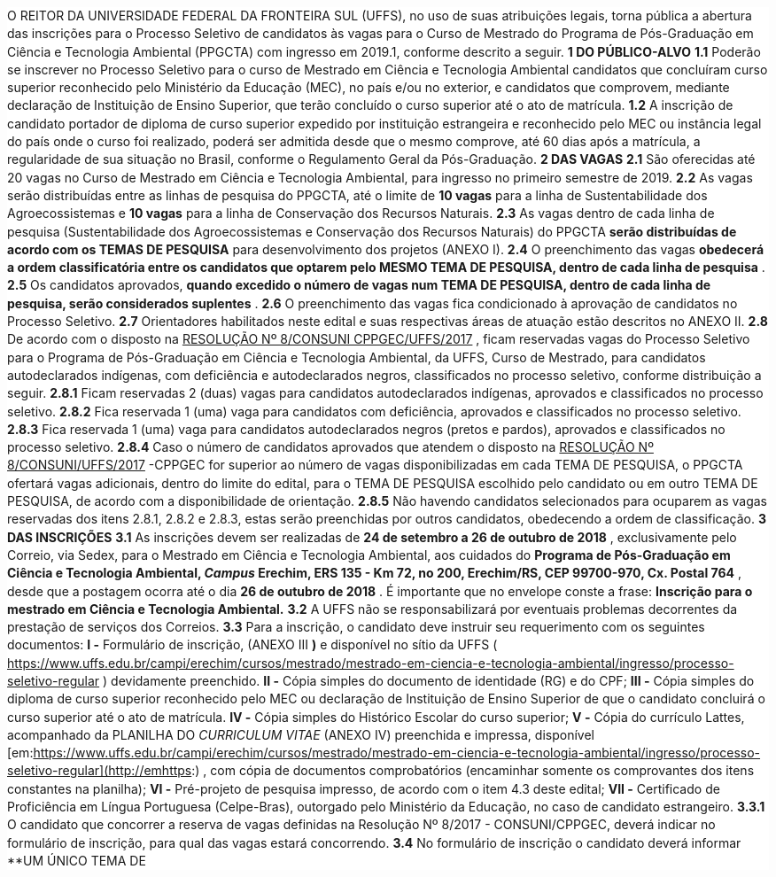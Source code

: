  O REITOR DA UNIVERSIDADE FEDERAL DA FRONTEIRA SUL (UFFS), no uso de suas atribuições legais, torna pública a abertura das inscrições para o Processo Seletivo de candidatos às vagas para o Curso de Mestrado do Programa de Pós-Graduação em Ciência e Tecnologia Ambiental (PPGCTA) com ingresso em 2019.1, conforme descrito a seguir.  **1 DO PÚBLICO-ALVO**  **1.1** Poderão se inscrever no Processo Seletivo para o curso de Mestrado em Ciência e Tecnologia Ambiental candidatos que concluíram curso superior reconhecido pelo Ministério da Educação (MEC), no país e/ou no exterior, e candidatos que comprovem, mediante declaração de Instituição de Ensino Superior, que terão concluído o curso superior até o ato de matrícula. **1.2** A inscrição de candidato portador de diploma de curso superior expedido por instituição estrangeira e reconhecido pelo MEC ou instância legal do país onde o curso foi realizado, poderá ser admitida desde que o mesmo comprove, até 60 dias após a matrícula, a regularidade de sua situação no Brasil, conforme o Regulamento Geral da Pós-Graduação.  **2 DAS VAGAS**  **2.1** São oferecidas até 20 vagas no Curso de Mestrado em Ciência e Tecnologia Ambiental, para ingresso no primeiro semestre de 2019. **2.2** As vagas serão distribuídas entre as linhas de pesquisa do PPGCTA, até o limite de **10 vagas** para a linha de Sustentabilidade dos Agroecossistemas e **10 vagas** para a linha de Conservação dos Recursos Naturais. **2.3** As vagas dentro de cada linha de pesquisa (Sustentabilidade dos Agroecossistemas e Conservação dos Recursos Naturais) do PPGCTA **serão distribuídas de acordo com os TEMAS DE PESQUISA** para desenvolvimento dos projetos (ANEXO I). **2.4** O preenchimento das vagas **obedecerá a ordem classificatória entre os candidatos que optarem pelo MESMO TEMA DE PESQUISA, dentro de cada linha de pesquisa** . **2.5** Os candidatos aprovados, **quando excedido o número de vagas num TEMA DE PESQUISA, dentro de cada linha de pesquisa, serão considerados suplentes** . **2.6** O preenchimento das vagas fica condicionado à aprovação de candidatos no Processo Seletivo. **2.7** Orientadores habilitados neste edital e suas respectivas áreas de atuação estão descritos no ANEXO II. **2.8** De acordo com o disposto na [RESOLUÇÃO Nº 8/CONSUNI CPPGEC/UFFS/2017](https://www.uffs.edu.br/atos-normativos/resolucao/consunicppgec/2017-0008)  , ficam reservadas vagas do Processo Seletivo para o Programa de Pós-Graduação em Ciência e Tecnologia Ambiental, da UFFS, Curso de Mestrado, para candidatos autodeclarados indígenas, com deficiência e autodeclarados negros, classificados no processo seletivo, conforme distribuição a seguir. **2.8.1** Ficam reservadas 2 (duas) vagas para candidatos autodeclarados indígenas, aprovados e classificados no processo seletivo. **2.8.2** Fica reservada 1 (uma) vaga para candidatos com deficiência, aprovados e classificados no processo seletivo. **2.8.3** Fica reservada 1 (uma) vaga para candidatos autodeclarados negros (pretos e pardos), aprovados e classificados no processo seletivo. **2.8.4** Caso o número de candidatos aprovados que atendem o disposto na [RESOLUÇÃO Nº 8/CONSUNI/UFFS/2017](https://www.uffs.edu.br/atos-normativos/resolucao/consuni/2017-0008)  -CPPGEC for superior ao número de vagas disponibilizadas em cada TEMA DE PESQUISA, o PPGCTA ofertará vagas adicionais, dentro do limite do edital, para o TEMA DE PESQUISA escolhido pelo candidato ou em outro TEMA DE PESQUISA, de acordo com a disponibilidade de orientação. **2.8.5** Não havendo candidatos selecionados para ocuparem as vagas reservadas dos itens 2.8.1, 2.8.2 e 2.8.3, estas serão preenchidas por outros candidatos, obedecendo a ordem de classificação.  **3 DAS INSCRIÇÕES**  **3.1** As inscrições devem ser realizadas de **24 de setembro a 26 de outubro de 2018** , exclusivamente pelo Correio, via Sedex, para o Mestrado em Ciência e Tecnologia Ambiental, aos cuidados do **Programa de Pós-Graduação em Ciência e Tecnologia Ambiental, *Campus* Erechim, ERS 135 - Km 72, no 200, Erechim/RS, CEP 99700-970, Cx. Postal 764** , desde que a postagem ocorra até o dia **26 de outubro de 2018** . É importante que no envelope conste a frase: **Inscrição para o mestrado em Ciência e Tecnologia Ambiental.**  **3.2** A UFFS não se responsabilizará por eventuais problemas decorrentes da prestação de serviços dos Correios. **3.3** Para a inscrição, o candidato deve instruir seu requerimento com os seguintes documentos: **I -** Formulário de inscrição, (ANEXO III **)** e disponível no sítio da UFFS ( <https://www.uffs.edu.br/campi/erechim/cursos/mestrado/mestrado-em-ciencia-e-tecnologia-ambiental/ingresso/processo-seletivo-regular> ) devidamente preenchido. **II -** Cópia simples do documento de identidade (RG) e do CPF; **III -** Cópia simples do diploma de curso superior reconhecido pelo MEC ou declaração de Instituição de Ensino Superior de que o candidato concluirá o curso superior até o ato de matrícula. **IV -** Cópia simples do Histórico Escolar do curso superior; **V -** Cópia do currículo Lattes, acompanhado da PLANILHA DO *CURRICULUM VITAE* (ANEXO IV) preenchida e impressa, disponível [em:https://www.uffs.edu.br/campi/erechim/cursos/mestrado/mestrado-em-ciencia-e-tecnologia-ambiental/ingresso/processo-seletivo-regular](http://emhttps:)  , com cópia de documentos comprobatórios (encaminhar somente os comprovantes dos itens constantes na planilha); **VI -** Pré-projeto de pesquisa impresso, de acordo com o item 4.3 deste edital; **VII -** Certificado de Proficiência em Língua Portuguesa (Celpe-Bras), outorgado pelo Ministério da Educação, no caso de candidato estrangeiro. **3.3.1** O candidato que concorrer a reserva de vagas definidas na Resolução Nº 8/2017 - CONSUNI/CPPGEC, deverá indicar no formulário de inscrição, para qual das vagas estará concorrendo. **3.4** No formulário de inscrição o candidato deverá informar **UM ÚNICO TEMA DE